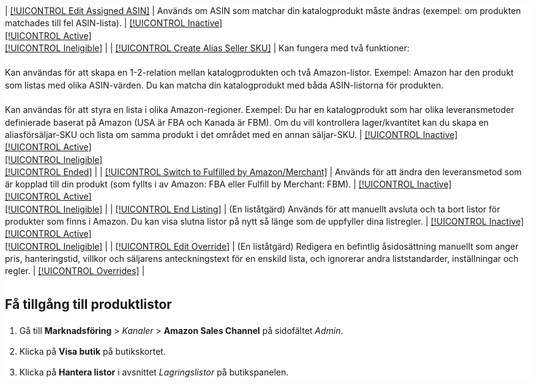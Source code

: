 | [[!UICONTROL Edit Assigned ASIN]](./edit-assigned-asin.md) | Används om ASIN som matchar din katalogprodukt måste ändras (exempel: om produkten matchades till fel ASIN-lista). | [[!UICONTROL Inactive]](./inactive-listings.md)<br>[[!UICONTROL Active]](./active-listings.md)<br>[[!UICONTROL Ineligible]](./ineligible-listings.md) |
| [[!UICONTROL Create Alias Seller SKU]](./create-alias-seller-sku.md) | Kan fungera med två funktioner:<br><br>Kan användas för att skapa en 1-2-relation mellan katalogprodukten och två Amazon-listor. Exempel: Amazon har den produkt som listas med olika ASIN-värden. Du kan matcha din katalogprodukt med båda ASIN-listorna för produkten.<br><br>Kan användas för att styra en lista i olika Amazon-regioner. Exempel: Du har en katalogprodukt som har olika leveransmetoder definierade baserat på Amazon (USA är FBA och Kanada är FBM). Om du vill kontrollera lager/kvantitet kan du skapa en aliasförsäljar-SKU och lista om samma produkt i det området med en annan säljar-SKU. | [[!UICONTROL Inactive]](./inactive-listings.md)<br>[[!UICONTROL Active]](./active-listings.md)<br>[[!UICONTROL Ineligible]](./ineligible-listings.md)<br>[[!UICONTROL Ended]](./ended-listings.md) |
| [[!UICONTROL Switch to Fulfilled by Amazon/Merchant]](./fulfilled-by.md#configure-fulfilled-by-settings) | Används för att ändra den leveransmetod som är kopplad till din produkt (som fyllts i av Amazon: FBA eller Fulfill by Merchant: FBM). | [[!UICONTROL Inactive]](./inactive-listings.md)<br>[[!UICONTROL Active]](./active-listings.md)<br>[[!UICONTROL Ineligible]](./ineligible-listings.md) |
| [[!UICONTROL End Listing]](./end-listings-manually.md) | (En liståtgärd) Används för att manuellt avsluta och ta bort listor för produkter som finns i Amazon. Du kan visa slutna listor på nytt så länge som de uppfyller dina listregler. | [[!UICONTROL Inactive]](./inactive-listings.md)<br>[[!UICONTROL Active]](./active-listings.md)<br>[[!UICONTROL Ineligible]](./ineligible-listings.md) |
| [[!UICONTROL Edit Override]](./creating-editing-overrides.md) | (En liståtgärd) Redigera en befintlig åsidosättning manuellt som anger pris, hanteringstid, villkor och säljarens anteckningstext för en enskild lista, och ignorerar andra liststandarder, inställningar och regler. | [[!UICONTROL Overrides]](./overrides.md) |

## Få tillgång till produktlistor

1. Gå till **Marknadsföring** > _Kanaler_ > **Amazon Sales Channel** på sidofältet _Admin_.

1. Klicka på **Visa butik** på butikskortet.

1. Klicka på **Hantera listor** i avsnittet _Lagringslistor_ på butikspanelen.
